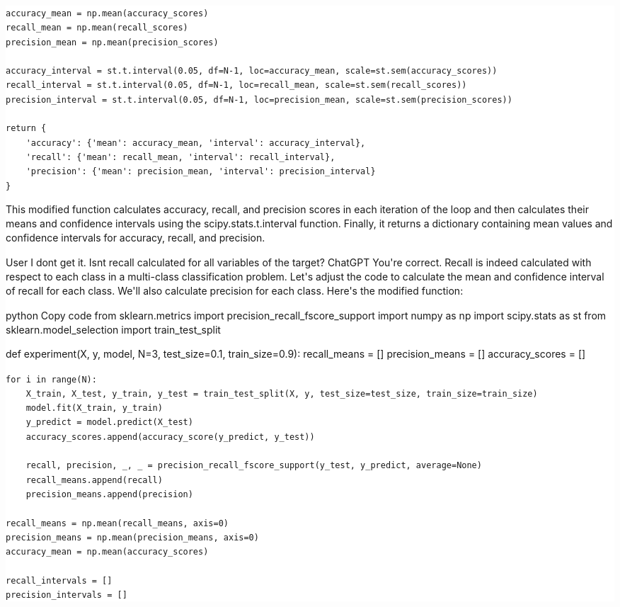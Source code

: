     accuracy_mean = np.mean(accuracy_scores)
    recall_mean = np.mean(recall_scores)
    precision_mean = np.mean(precision_scores)

    accuracy_interval = st.t.interval(0.05, df=N-1, loc=accuracy_mean, scale=st.sem(accuracy_scores))
    recall_interval = st.t.interval(0.05, df=N-1, loc=recall_mean, scale=st.sem(recall_scores))
    precision_interval = st.t.interval(0.05, df=N-1, loc=precision_mean, scale=st.sem(precision_scores))

    return {
        'accuracy': {'mean': accuracy_mean, 'interval': accuracy_interval},
        'recall': {'mean': recall_mean, 'interval': recall_interval},
        'precision': {'mean': precision_mean, 'interval': precision_interval}
    }
This modified function calculates accuracy, recall, and precision scores in each iteration of the loop and then calculates their means and confidence intervals using the scipy.stats.t.interval function. Finally, it returns a dictionary containing mean values and confidence intervals for accuracy, recall, and precision.

User
I dont get it. Isnt recall calculated for all variables of the target?
ChatGPT
You're correct. Recall is indeed calculated with respect to each class in a multi-class classification problem. Let's adjust the code to calculate the mean and confidence interval of recall for each class. We'll also calculate precision for each class. Here's the modified function:

python
Copy code
from sklearn.metrics import precision_recall_fscore_support
import numpy as np
import scipy.stats as st
from sklearn.model_selection import train_test_split

def experiment(X, y, model, N=3, test_size=0.1, train_size=0.9):
    recall_means = []
    precision_means = []
    accuracy_scores = []

    for i in range(N):
        X_train, X_test, y_train, y_test = train_test_split(X, y, test_size=test_size, train_size=train_size)
        model.fit(X_train, y_train)
        y_predict = model.predict(X_test)
        accuracy_scores.append(accuracy_score(y_predict, y_test))

        recall, precision, _, _ = precision_recall_fscore_support(y_test, y_predict, average=None)
        recall_means.append(recall)
        precision_means.append(precision)

    recall_means = np.mean(recall_means, axis=0)
    precision_means = np.mean(precision_means, axis=0)
    accuracy_mean = np.mean(accuracy_scores)

    recall_intervals = []
    precision_intervals = []
